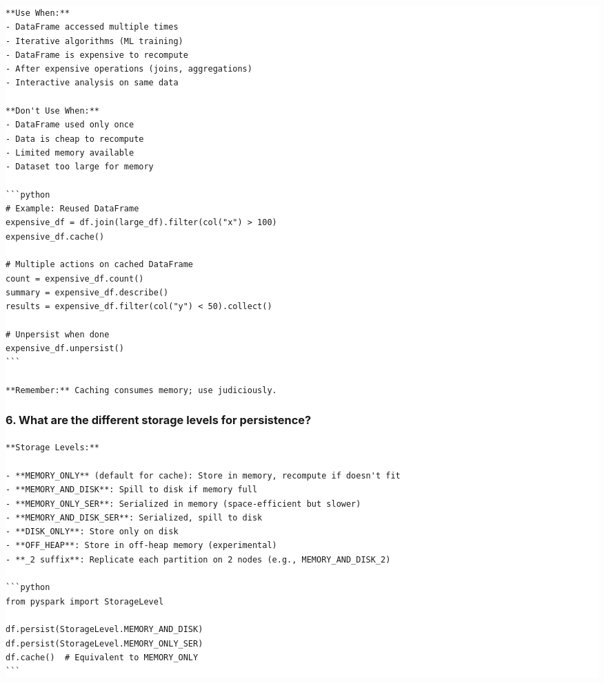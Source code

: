     **Use When:**
    - DataFrame accessed multiple times
    - Iterative algorithms (ML training)
    - DataFrame is expensive to recompute
    - After expensive operations (joins, aggregations)
    - Interactive analysis on same data

    **Don't Use When:**
    - DataFrame used only once
    - Data is cheap to recompute
    - Limited memory available
    - Dataset too large for memory

    ```python
    # Example: Reused DataFrame
    expensive_df = df.join(large_df).filter(col("x") > 100)
    expensive_df.cache()
    
    # Multiple actions on cached DataFrame
    count = expensive_df.count()
    summary = expensive_df.describe()
    results = expensive_df.filter(col("y") < 50).collect()
    
    # Unpersist when done
    expensive_df.unpersist()
    ```

    **Remember:** Caching consumes memory; use judiciously.

### 6. What are the different storage levels for persistence?

    **Storage Levels:**

    - **MEMORY_ONLY** (default for cache): Store in memory, recompute if doesn't fit
    - **MEMORY_AND_DISK**: Spill to disk if memory full
    - **MEMORY_ONLY_SER**: Serialized in memory (space-efficient but slower)
    - **MEMORY_AND_DISK_SER**: Serialized, spill to disk
    - **DISK_ONLY**: Store only on disk
    - **OFF_HEAP**: Store in off-heap memory (experimental)
    - **_2 suffix**: Replicate each partition on 2 nodes (e.g., MEMORY_AND_DISK_2)

    ```python
    from pyspark import StorageLevel
    
    df.persist(StorageLevel.MEMORY_AND_DISK)
    df.persist(StorageLevel.MEMORY_ONLY_SER)
    df.cache()  # Equivalent to MEMORY_ONLY
    ```
